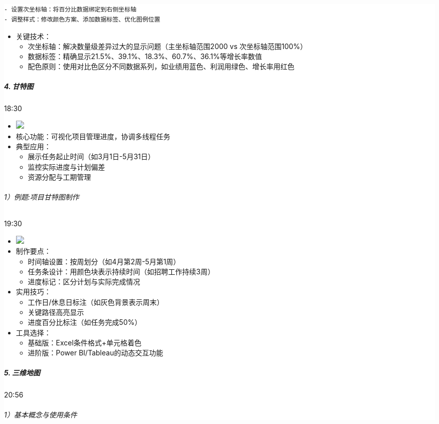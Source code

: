     - 设置次坐标轴：将百分比数据绑定到右侧坐标轴
    - 调整样式：修改颜色方案、添加数据标签、优化图例位置
- 关键技术：
    - 次坐标轴：解决数量级差异过大的显示问题（主坐标轴范围2000 vs 次坐标轴范围100%）
    - 数据标签：精确显示21.5%、39.1%、18.3%、60.7%、36.1%等增长率数值
    - 配色原则：使用对比色区分不同数据系列，如业绩用蓝色、利润用绿色、增长率用红色
##### 4. 甘特图
18:30
- ![](https://bdct01.baidupcs.com/file/p-66a1f36e0dccec35e2fc1960b1f6561d-40-2025042100-9?bkt=en-3de6f374fcad9f514a94920d227b7f50&fid=282335-250528-&time=1750011475&sign=FDTAXUVGEQlBHSKfWqij-GBWOGYTBgG0KqHy7wNbwoLTVMyJyK6xE-KvkuYL59mA4zTT%2BWGd9FU6iHagQ%3D&to=139&size=10&sta_dx=10&sta_cs=0&sta_ft=&sta_ct=7&sta_mt=7&fm2=MH%2CBaoding%2CAnywhere%2C%2C%E5%B9%BF%E4%B8%9C%2Cct&ctime=0&mtime=0&dt3=0&resv0=-1&resv1=0&resv2=rlim&resv3=5&resv4=10&vuk=0&iv=2&vl=0&htype=&randtype=&newver=1&newfm=1&secfm=1&flow_ver=3&pkey=en-e66f98ffa5701b5d23b479e14cefe807f5ffad34b05cbb39d88ebd1faed2850cd07c556e163dda1b2490582223c78a8740dd3319268a2fb5305a5e1275657320&expires=8h&r=876684874&vbdid=-&fin=p-66a1f36e0dccec35e2fc1960b1f6561d-40-2025042100-9&fn=p-66a1f36e0dccec35e2fc1960b1f6561d-40-2025042100-9&rtype=1&dp-logid=393465495949436074&dp-callid=0.1&hps=1&tsl=0&csl=0&fsl=-1&csign=dmayhhcqdS1jXSxjkf6DN1P7N8o%3D&so=0&ut=1&uter=-1&serv=-1&uc=872353635&ti=66239664855e8068ed2c337a56756f314177f736dc234461305a5e1275657320&hflag=30&from_type=&adg=n&reqlabel=250528_n_c3e74a024f37f72c55507f6127134172_0_1f85a77eb74dc02bb287146bed158832&chkv=5&bid=250528&by=themis)
- 核心功能：可视化项目管理进度，协调多线程任务
- 典型应用：
    - 展示任务起止时间（如3月1日-5月31日）
    - 监控实际进度与计划偏差
    - 资源分配与工期管理
###### 1）例题:项目甘特图制作
19:30
- ![](https://bdct01.baidupcs.com/file/p-66a1f36e0dccec35e2fc1960b1f6561d-40-2025042100-10?bkt=en-3de6f374fcad9f514a94920d227b7f50&fid=282335-250528-&time=1750011476&sign=FDTAXUVGEQlBHSKfWqij-GBWOGYTBgG0KqHy7wNbwoLTVMyJyK6xE-uhaW5EXx2awoN%2FEIOB9TUKRNcR8%3D&to=139&size=10&sta_dx=10&sta_cs=0&sta_ft=&sta_ct=7&sta_mt=7&fm2=MH%2CBaoding%2CAnywhere%2C%2C%E5%B9%BF%E4%B8%9C%2Cct&ctime=0&mtime=0&dt3=0&resv0=-1&resv1=0&resv2=rlim&resv3=5&resv4=10&vuk=0&iv=2&vl=0&htype=&randtype=&newver=1&newfm=1&secfm=1&flow_ver=3&pkey=en-41d31858b366ded42ca851df9e6325f1e5430ad3f897a9585c8ae151164e0db22f23674bc025029dd198b89643cf737898bce9bef1cb5051305a5e1275657320&expires=8h&r=440462683&vbdid=-&fin=p-66a1f36e0dccec35e2fc1960b1f6561d-40-2025042100-10&fn=p-66a1f36e0dccec35e2fc1960b1f6561d-40-2025042100-10&rtype=1&dp-logid=393465495949436074&dp-callid=0.1&hps=1&tsl=0&csl=0&fsl=-1&csign=dmayhhcqdS1jXSxjkf6DN1P7N8o%3D&so=0&ut=1&uter=-1&serv=-1&uc=872353635&ti=875e0ff32ac7bd89b7db44095cce31dd37f39c3cb3e1551a&hflag=30&from_type=&adg=n&reqlabel=250528_n_c3e74a024f37f72c55507f6127134172_0_1f85a77eb74dc02bb287146bed158832&chkv=5&bid=250528&by=themis)
- 制作要点：
    - 时间轴设置：按周划分（如4月第2周-5月第1周）
    - 任务条设计：用颜色块表示持续时间（如招聘工作持续3周）
    - 进度标记：区分计划与实际完成情况
- 实用技巧：
    - 工作日/休息日标注（如灰色背景表示周末）
    - 关键路径高亮显示
    - 进度百分比标注（如任务完成50%）
- 工具选择：
    - 基础版：Excel条件格式+单元格着色
    - 进阶版：Power BI/Tableau的动态交互功能
##### 5. 三维地图
20:56
###### 1）基本概念与使用条件